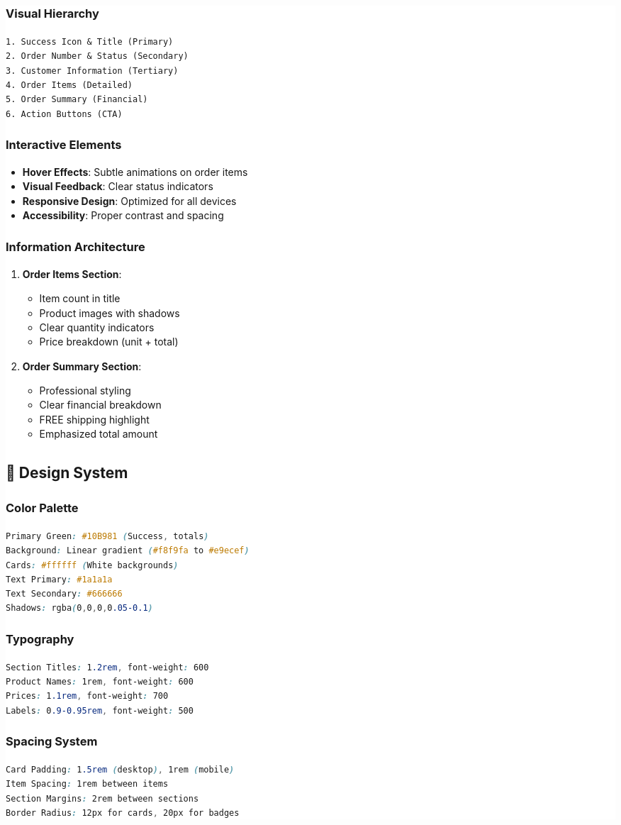 ### Visual Hierarchy
```
1. Success Icon & Title (Primary)
2. Order Number & Status (Secondary)
3. Customer Information (Tertiary)
4. Order Items (Detailed)
5. Order Summary (Financial)
6. Action Buttons (CTA)
```

### Interactive Elements
- **Hover Effects**: Subtle animations on order items
- **Visual Feedback**: Clear status indicators
- **Responsive Design**: Optimized for all devices
- **Accessibility**: Proper contrast and spacing

### Information Architecture
1. **Order Items Section**:
   - Item count in title
   - Product images with shadows
   - Clear quantity indicators
   - Price breakdown (unit + total)

2. **Order Summary Section**:
   - Professional styling
   - Clear financial breakdown
   - FREE shipping highlight
   - Emphasized total amount

## 🎨 **Design System**

### Color Palette
```css
Primary Green: #10B981 (Success, totals)
Background: Linear gradient (#f8f9fa to #e9ecef)
Cards: #ffffff (White backgrounds)
Text Primary: #1a1a1a
Text Secondary: #666666
Shadows: rgba(0,0,0,0.05-0.1)
```

### Typography
```css
Section Titles: 1.2rem, font-weight: 600
Product Names: 1rem, font-weight: 600
Prices: 1.1rem, font-weight: 700
Labels: 0.9-0.95rem, font-weight: 500
```

### Spacing System
```css
Card Padding: 1.5rem (desktop), 1rem (mobile)
Item Spacing: 1rem between items
Section Margins: 2rem between sections
Border Radius: 12px for cards, 20px for badges
```
